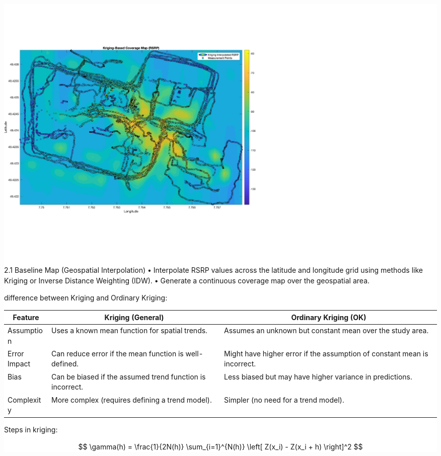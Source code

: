 <img src="Kriging method/kriging_coverage_map.jpg" width="500" height="500">


2.1 Baseline Map (Geospatial Interpolation)
	•	Interpolate RSRP values across the latitude and longitude grid using methods like Kriging or Inverse Distance Weighting (IDW).
	•	Generate a continuous coverage map over the geospatial area.

 difference between Kriging and Ordinary Kriging: 
 

 |Feature	|Kriging (General)   |	 Ordinary Kriging (OK)  |
|-----|-----|-------|
|Assumption	|Uses a known mean function for spatial trends.|	Assumes an unknown but constant mean over the study area. |
|Error Impact |	Can reduce error if the mean function is well-defined.|	Might have higher error if the assumption of constant mean is incorrect.|
|Bias	|Can be biased if the assumed trend function is incorrect.	|Less biased but may have higher variance in predictions.|
|Complexity |	More complex (requires defining a trend model).|	Simpler (no need for a trend model).|
 
 
Steps in kriging:


$$ \gamma(h) = \frac{1}{2N(h)} \sum_{i=1}^{N(h)} \left[ Z(x_i) - Z(x_i + h) \right]^2 $$
